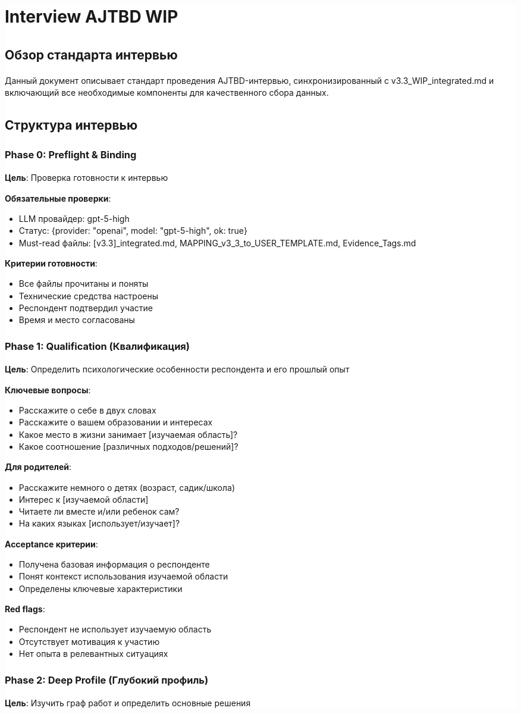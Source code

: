 # Interview AJTBD WIP

## Обзор стандарта интервью

Данный документ описывает стандарт проведения AJTBD-интервью, синхронизированный с v3.3_WIP_integrated.md и включающий все необходимые компоненты для качественного сбора данных.

## Структура интервью

### Phase 0: Preflight & Binding
**Цель**: Проверка готовности к интервью

**Обязательные проверки**:
- LLM провайдер: gpt-5-high
- Статус: {provider: "openai", model: "gpt-5-high", ok: true}
- Must-read файлы: [v3.3]_integrated.md, MAPPING_v3_3_to_USER_TEMPLATE.md, Evidence_Tags.md

**Критерии готовности**:
- Все файлы прочитаны и поняты
- Технические средства настроены
- Респондент подтвердил участие
- Время и место согласованы

### Phase 1: Qualification (Квалификация)
**Цель**: Определить психологические особенности респондента и его прошлый опыт

**Ключевые вопросы**:
- Расскажите о себе в двух словах
- Расскажите о вашем образовании и интересах
- Какое место в жизни занимает [изучаемая область]?
- Какое соотношение [различных подходов/решений]?

**Для родителей**:
- Расскажите немного о детях (возраст, садик/школа)
- Интерес к [изучаемой области]
- Читаете ли вместе и/или ребенок сам?
- На каких языках [использует/изучает]?

**Acceptance критерии**:
- Получена базовая информация о респонденте
- Понят контекст использования изучаемой области
- Определены ключевые характеристики

**Red flags**:
- Респондент не использует изучаемую область
- Отсутствует мотивация к участию
- Нет опыта в релевантных ситуациях

### Phase 2: Deep Profile (Глубокий профиль)
**Цель**: Изучить граф работ и определить основные решения

